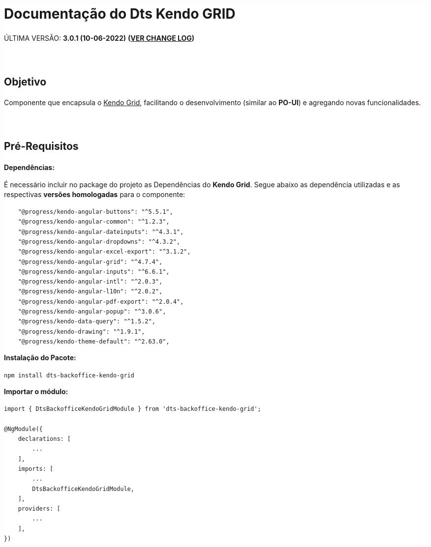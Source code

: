 # Documentação do Dts Kendo GRID

ÚLTIMA VERSÃO: **3.0.1 (10-06-2022)** **([**VER CHANGE LOG**](https://github.com/ModernizaDatasul/dts-backoffice-util/blob/master/projects/dts-backoffice-kendo-grid/CHANGELOG.md))**

<br>

## Objetivo

Componente que encapsula o [Kendo Grid](https://www.telerik.com/kendo-angular-ui/components/grid/), facilitando o desenvolvimento (similar ao **PO-UI**) e agregando novas funcionalidades.

<br>

## Pré-Requisitos

**Dependências:**

É necessário incluir no package do projeto as Dependências do **Kendo Grid**.
Segue abaixo as dependência utilizadas e as respectivas **versões homologadas** para o componente:

```
	"@progress/kendo-angular-buttons": "^5.5.1",
	"@progress/kendo-angular-common": "^1.2.3",
	"@progress/kendo-angular-dateinputs": "^4.3.1",
	"@progress/kendo-angular-dropdowns": "^4.3.2",
	"@progress/kendo-angular-excel-export": "^3.1.2",
	"@progress/kendo-angular-grid": "^4.7.4",
	"@progress/kendo-angular-inputs": "^6.6.1",
	"@progress/kendo-angular-intl": "^2.0.3",
	"@progress/kendo-angular-l10n": "^2.0.2",
	"@progress/kendo-angular-pdf-export": "^2.0.4",
	"@progress/kendo-angular-popup": "^3.0.6",
	"@progress/kendo-data-query": "^1.5.2",
	"@progress/kendo-drawing": "^1.9.1",
	"@progress/kendo-theme-default": "^2.63.0",
```

**Instalação do Pacote:**

```
npm install dts-backoffice-kendo-grid
```

**Importar o módulo:**

```
import { DtsBackofficeKendoGridModule } from 'dts-backoffice-kendo-grid';

@NgModule({
    declarations: [
        ...
    ],
    imports: [
        ...
        DtsBackofficeKendoGridModule,
    ],
    providers: [
        ...
    ],
})
```
